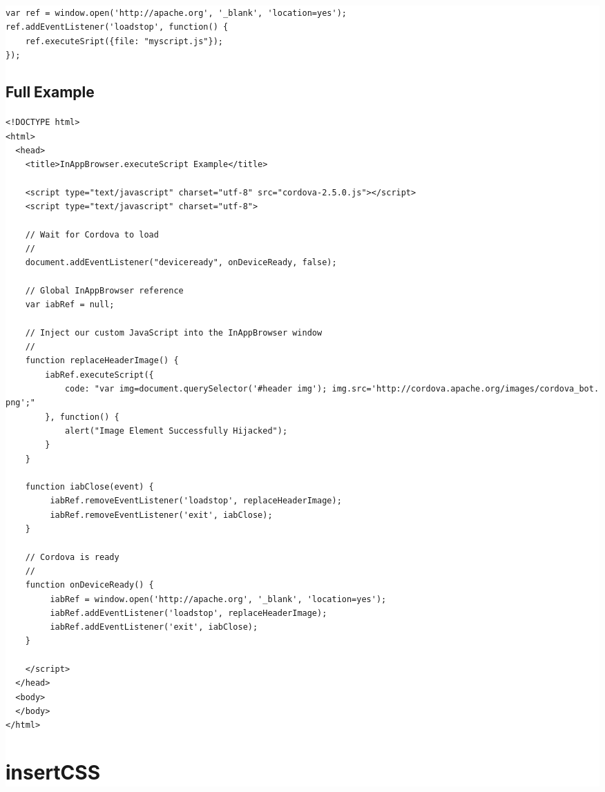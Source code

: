     var ref = window.open('http://apache.org', '_blank', 'location=yes');
    ref.addEventListener('loadstop', function() {
        ref.executeSript({file: "myscript.js"});
    });

Full Example
------------

    <!DOCTYPE html>
    <html>
      <head>
        <title>InAppBrowser.executeScript Example</title>

        <script type="text/javascript" charset="utf-8" src="cordova-2.5.0.js"></script>
        <script type="text/javascript" charset="utf-8">

        // Wait for Cordova to load
        //
        document.addEventListener("deviceready", onDeviceReady, false);

        // Global InAppBrowser reference
        var iabRef = null;

        // Inject our custom JavaScript into the InAppBrowser window
        //
        function replaceHeaderImage() {
            iabRef.executeScript({
                code: "var img=document.querySelector('#header img'); img.src='http://cordova.apache.org/images/cordova_bot.png';"
            }, function() {
                alert("Image Element Successfully Hijacked");
            }
        }

        function iabClose(event) {
             iabRef.removeEventListener('loadstop', replaceHeaderImage);
             iabRef.removeEventListener('exit', iabClose);
        }

        // Cordova is ready
        //
        function onDeviceReady() {
             iabRef = window.open('http://apache.org', '_blank', 'location=yes');
             iabRef.addEventListener('loadstop', replaceHeaderImage);
             iabRef.addEventListener('exit', iabClose);
        }

        </script>
      </head>
      <body>
      </body>
    </html>

insertCSS
=========
